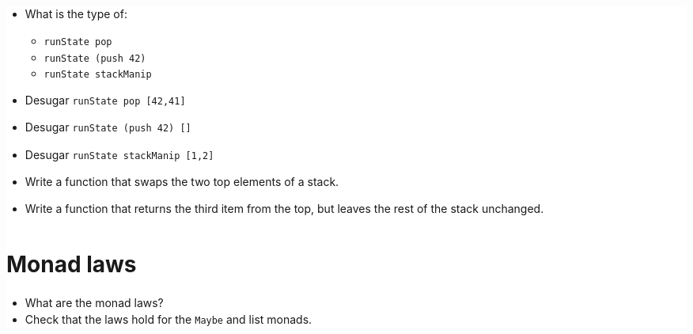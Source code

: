 -   What is the type of:

    -   `runState pop`
    -   `runState (push 42)`
    -   `runState stackManip`

-   Desugar `runState pop [42,41]`

-   Desugar `runState (push 42) []`

-   Desugar `runState stackManip [1,2]`

-   Write a function that swaps the two top elements of a stack.

-   Write a function that returns the third item from the top, but
    leaves the rest of the stack unchanged.

Monad laws
==========

-   What are the monad laws?
-   Check that the laws hold for the `Maybe` and list monads.

